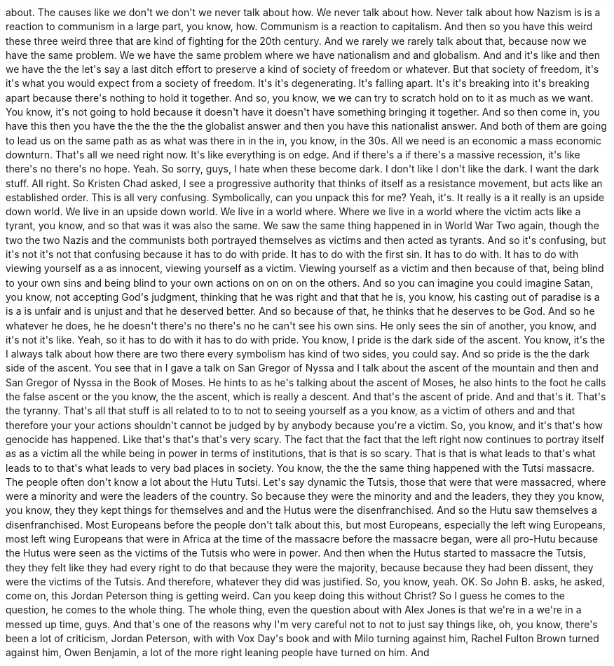 about. The causes like we don't we don't we never talk about how. We never talk about how. Never talk about how Nazism is is a reaction to communism in a large part, you know, how. Communism is a reaction to capitalism. And then so you have this weird these three weird three that are kind of fighting for the 20th century. And we rarely we rarely talk about that, because now we have the same problem. We we have the same problem where we have nationalism and and globalism. And and it's like and then we have the the let's say a last ditch effort to preserve a kind of society of freedom or whatever. But that society of freedom, it's it's what you would expect from a society of freedom. It's it's degenerating. It's falling apart. It's it's breaking into it's breaking apart because there's nothing to hold it together. And so, you know, we we can try to scratch hold on to it as much as we want. You know, it's not going to hold because it doesn't have it doesn't have something bringing it together. And so then come in, you have this then you have the the the the the globalist answer and then you have this nationalist answer. And both of them are going to lead us on the same path as as what was there in in the in, you know, in the 30s. All we need is an economic a mass economic downturn. That's all we need right now. It's like everything is on edge. And if there's a if there's a massive recession, it's like there's no there's no hope. Yeah. So sorry, guys, I hate when these become dark. I don't like I don't like the dark. I want the dark stuff. All right. So Kristen Chad asked, I see a progressive authority that thinks of itself as a resistance movement, but acts like an established order. This is all very confusing. Symbolically, can you unpack this for me? Yeah, it's. It really is a it really is an upside down world. We live in an upside down world. We live in a world where. Where we live in a world where the victim acts like a tyrant, you know, and so that was it was also the same. We saw the same thing happened in in World War Two again, though the two the two Nazis and the communists both portrayed themselves as victims and then acted as tyrants. And so it's confusing, but it's not it's not that confusing because it has to do with pride. It has to do with the first sin. It has to do with. It has to do with viewing yourself as a as innocent, viewing yourself as a victim. Viewing yourself as a victim and then because of that, being blind to your own sins and being blind to your own actions on on on on the others. And so you can imagine you could imagine Satan, you know, not accepting God's judgment, thinking that he was right and that that he is, you know, his casting out of paradise is a is a is unfair and is unjust and that he deserved better. And so because of that, he thinks that he deserves to be God. And so he whatever he does, he he doesn't there's no there's no he can't see his own sins. He only sees the sin of another, you know, and it's not it's like. Yeah, so it has to do with it has to do with pride. You know, I pride is the dark side of the ascent. You know, it's the I always talk about how there are two there every symbolism has kind of two sides, you could say. And so pride is the the dark side of the ascent. You see that in I gave a talk on San Gregor of Nyssa and I talk about the ascent of the mountain and then and San Gregor of Nyssa in the Book of Moses. He hints to as he's talking about the ascent of Moses, he also hints to the foot he calls the false ascent or the you know, the the ascent, which is really a descent. And that's the ascent of pride. And and that's it. That's the tyranny. That's all that stuff is all related to to to not to seeing yourself as a you know, as a victim of others and and that therefore your your actions shouldn't cannot be judged by by anybody because you're a victim. So, you know, and it's that's how genocide has happened. Like that's that's that's very scary. The fact that the fact that the left right now continues to portray itself as as a victim all the while being in power in terms of institutions, that is that is so scary. That is that is what leads to that's what leads to to that's what leads to very bad places in society. You know, the the the same thing happened with the Tutsi massacre. The people often don't know a lot about the Hutu Tutsi. Let's say dynamic the Tutsis, those that were that were massacred, where were a minority and were the leaders of the country. So because they were the minority and and the leaders, they they you know, you know, they they kept things for themselves and and the Hutus were the disenfranchised. And so the Hutu saw themselves a disenfranchised. Most Europeans before the people don't talk about this, but most Europeans, especially the left wing Europeans, most left wing Europeans that were in Africa at the time of the massacre before the massacre began, were all pro-Hutu because the Hutus were seen as the victims of the Tutsis who were in power. And then when the Hutus started to massacre the Tutsis, they they felt like they had every right to do that because they were the majority, because because they had been dissent, they were the victims of the Tutsis. And therefore, whatever they did was justified. So, you know, yeah. OK. So John B. asks, he asked, come on, this Jordan Peterson thing is getting weird. Can you keep doing this without Christ? So I guess he comes to the question, he comes to the whole thing. The whole thing, even the question about with Alex Jones is that we're in a we're in a messed up time, guys. And that's one of the reasons why I'm very careful not to not to just say things like, oh, you know, there's been a lot of criticism, Jordan Peterson, with with Vox Day's book and with Milo turning against him, Rachel Fulton Brown turned against him, Owen Benjamin, a lot of the more right leaning people have turned on him. And